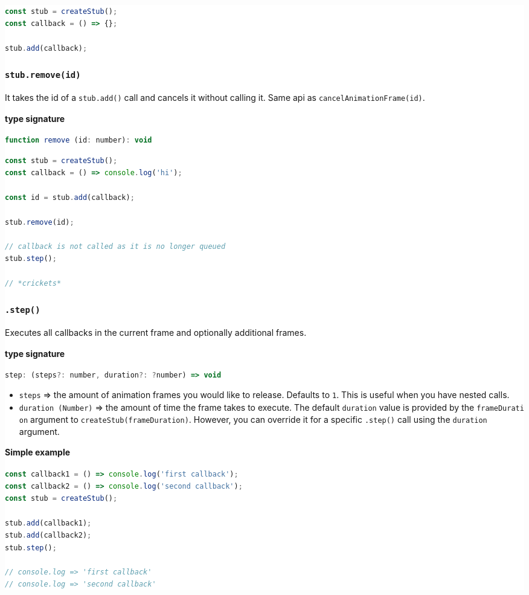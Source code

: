 ```js
const stub = createStub();
const callback = () => {};

stub.add(callback);
```

### `stub.remove(id)`

It takes the id of a `stub.add()` call and cancels it without calling it. Same api as `cancelAnimationFrame(id)`.

**type signature**

```js
function remove (id: number): void
```

```js
const stub = createStub();
const callback = () => console.log('hi');

const id = stub.add(callback);

stub.remove(id);

// callback is not called as it is no longer queued
stub.step();

// *crickets*
```

### `.step()`

Executes all callbacks in the current frame and optionally additional frames.

**type signature**

```js
step: (steps?: number, duration?: ?number) => void
```

- `steps` => the amount of animation frames you would like to release. Defaults to `1`. This is useful when you have nested calls.
- `duration (Number)` => the amount of time the frame takes to execute. The default `duration` value is provided by the `frameDuration` argument to `createStub(frameDuration)`. However, you can override it for a specific `.step()` call using the `duration` argument.

**Simple example**

```js
const callback1 = () => console.log('first callback');
const callback2 = () => console.log('second callback');
const stub = createStub();

stub.add(callback1);
stub.add(callback2);
stub.step();

// console.log => 'first callback'
// console.log => 'second callback'
```
